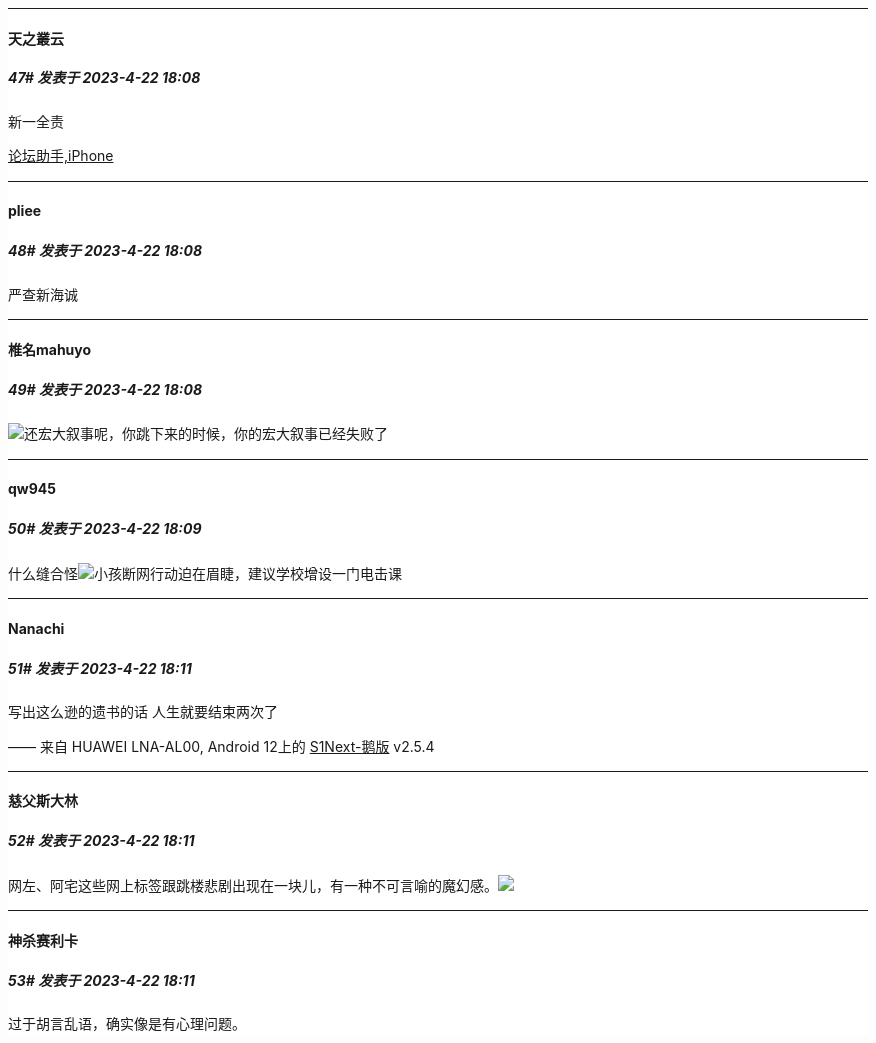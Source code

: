 *****

####  天之叢云  
##### 47#       发表于 2023-4-22 18:08

新一全责

[论坛助手,iPhone](https://bbs.saraba1st.com/2b/forum.php?mod=viewthread&amp;tid=2029836)

*****

####  pliee  
##### 48#       发表于 2023-4-22 18:08

严查新海诚

*****

####  椎名mahuyo  
##### 49#       发表于 2023-4-22 18:08

<img src="https://static.saraba1st.com/image/smiley/face2017/067.png" referrerpolicy="no-referrer">还宏大叙事呢，你跳下来的时候，你的宏大叙事已经失败了

*****

####  qw945  
##### 50#       发表于 2023-4-22 18:09

什么缝合怪<img src="https://static.saraba1st.com/image/smiley/face2017/067.png" referrerpolicy="no-referrer">小孩断网行动迫在眉睫，建议学校增设一门电击课

*****

####  Nanachi  
##### 51#       发表于 2023-4-22 18:11

写出这么逊的遗书的话 人生就要结束两次了

—— 来自 HUAWEI LNA-AL00, Android 12上的 [S1Next-鹅版](https://github.com/ykrank/S1-Next/releases) v2.5.4

*****

####  慈父斯大林  
##### 52#       发表于 2023-4-22 18:11

网左、阿宅这些网上标签跟跳楼悲剧出现在一块儿，有一种不可言喻的魔幻感。<img src="https://static.saraba1st.com/image/smiley/face2017/001.png" referrerpolicy="no-referrer">

*****

####  神杀赛利卡  
##### 53#       发表于 2023-4-22 18:11

过于胡言乱语，确实像是有心理问题。
